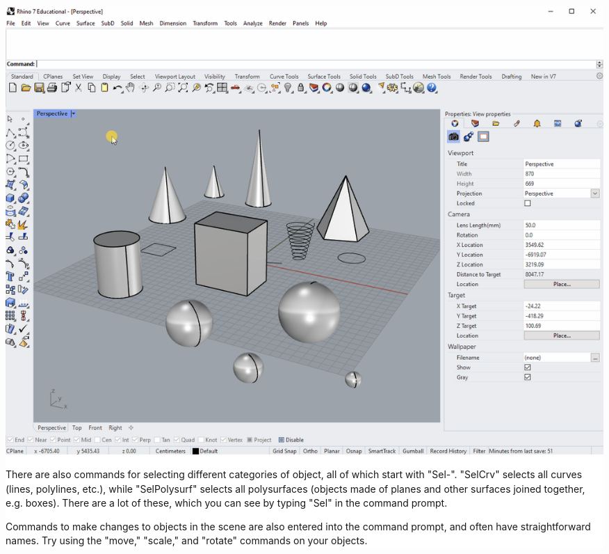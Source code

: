![rhino-new-file](images/12-1/selection.gif#img-left)

There are also commands for selecting different categories of object, all of which start with "Sel-". "SelCrv" selects all curves (lines, polylines, etc.), while "SelPolysurf" selects all polysurfaces (objects made of planes and other surfaces joined together, e.g. boxes). There are a lot of these, which you can see by typing "Sel" in the command prompt.

Commands to make changes to objects in the scene are also entered into the command prompt, and often have straightforward names. Try using the "move," "scale," and "rotate" commands on your objects.
